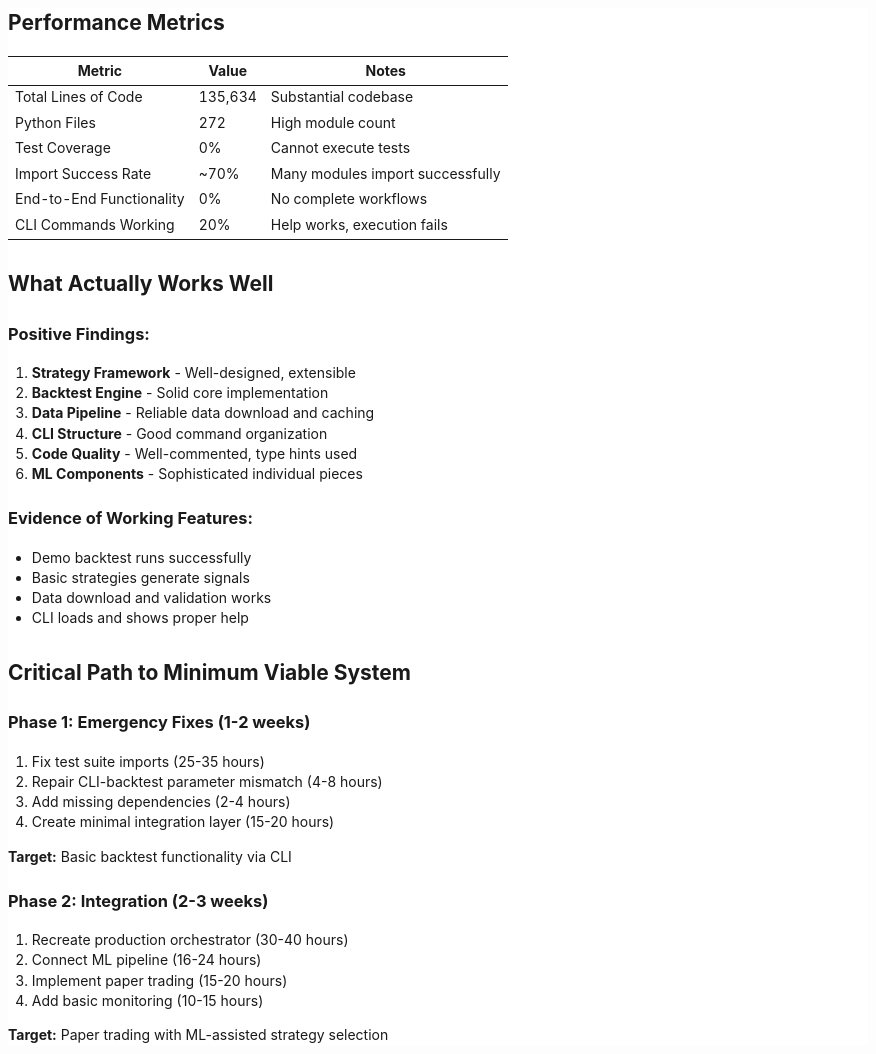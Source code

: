 ## Performance Metrics

| Metric | Value | Notes |
|--------|-------|-------|
| Total Lines of Code | 135,634 | Substantial codebase |
| Python Files | 272 | High module count |
| Test Coverage | 0% | Cannot execute tests |
| Import Success Rate | ~70% | Many modules import successfully |
| End-to-End Functionality | 0% | No complete workflows |
| CLI Commands Working | 20% | Help works, execution fails |

## What Actually Works Well

### Positive Findings:
1. **Strategy Framework** - Well-designed, extensible
2. **Backtest Engine** - Solid core implementation
3. **Data Pipeline** - Reliable data download and caching
4. **CLI Structure** - Good command organization
5. **Code Quality** - Well-commented, type hints used
6. **ML Components** - Sophisticated individual pieces

### Evidence of Working Features:
- Demo backtest runs successfully
- Basic strategies generate signals
- Data download and validation works
- CLI loads and shows proper help

## Critical Path to Minimum Viable System

### Phase 1: Emergency Fixes (1-2 weeks)
1. Fix test suite imports (25-35 hours)
2. Repair CLI-backtest parameter mismatch (4-8 hours)
3. Add missing dependencies (2-4 hours)
4. Create minimal integration layer (15-20 hours)

**Target:** Basic backtest functionality via CLI

### Phase 2: Integration (2-3 weeks)
1. Recreate production orchestrator (30-40 hours)
2. Connect ML pipeline (16-24 hours)
3. Implement paper trading (15-20 hours)
4. Add basic monitoring (10-15 hours)

**Target:** Paper trading with ML-assisted strategy selection
